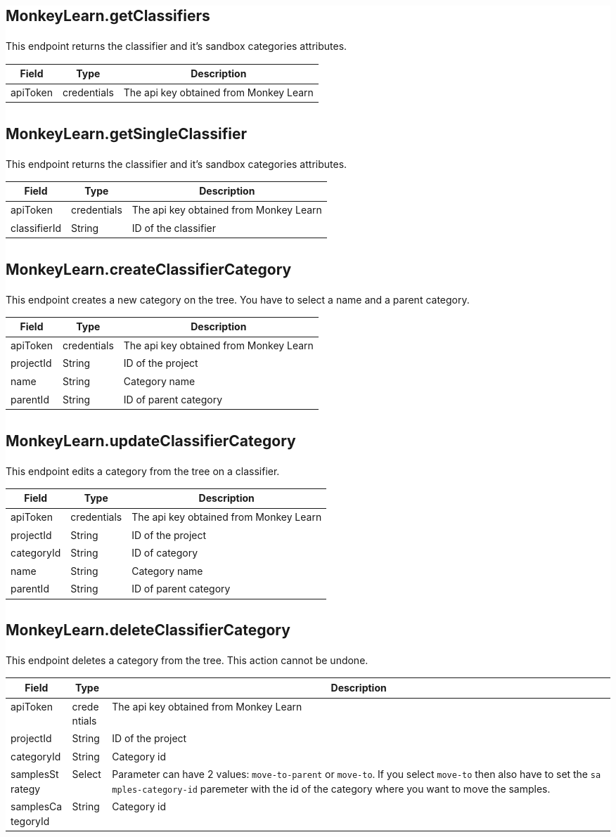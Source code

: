 ## MonkeyLearn.getClassifiers
This endpoint returns the classifier and it’s sandbox categories attributes.

| Field   | Type       | Description
|---------|------------|----------
| apiToken| credentials| The api key obtained from Monkey Learn

## MonkeyLearn.getSingleClassifier
This endpoint returns the classifier and it’s sandbox categories attributes.

| Field       | Type       | Description
|-------------|------------|----------
| apiToken    | credentials| The api key obtained from Monkey Learn
| classifierId| String     | ID of the classifier

## MonkeyLearn.createClassifierCategory
This endpoint creates a new category on the tree. You have to select a name and a parent category.

| Field    | Type       | Description
|----------|------------|----------
| apiToken | credentials| The api key obtained from Monkey Learn
| projectId| String     | ID of the project
| name     | String     | Category name
| parentId | String     | ID of parent category

## MonkeyLearn.updateClassifierCategory
This endpoint edits a category from the tree on a classifier.

| Field     | Type       | Description
|-----------|------------|----------
| apiToken  | credentials| The api key obtained from Monkey Learn
| projectId | String     | ID of the project
| categoryId| String     | ID of category
| name      | String     | Category name
| parentId  | String     | ID of parent category

## MonkeyLearn.deleteClassifierCategory
This endpoint deletes a category from the tree. This action cannot be undone.

| Field            | Type       | Description
|------------------|------------|----------
| apiToken         | credentials| The api key obtained from Monkey Learn
| projectId        | String     | ID of the project
| categoryId       | String     | Category id
| samplesStrategy  | Select     | Parameter can have 2 values: ```move-to-parent``` or ```move-to```. If you select ```move-to``` then also have to set the ```samples-category-id``` paremeter with the id of the category where you want to move the samples.
| samplesCategoryId| String     | Category id
